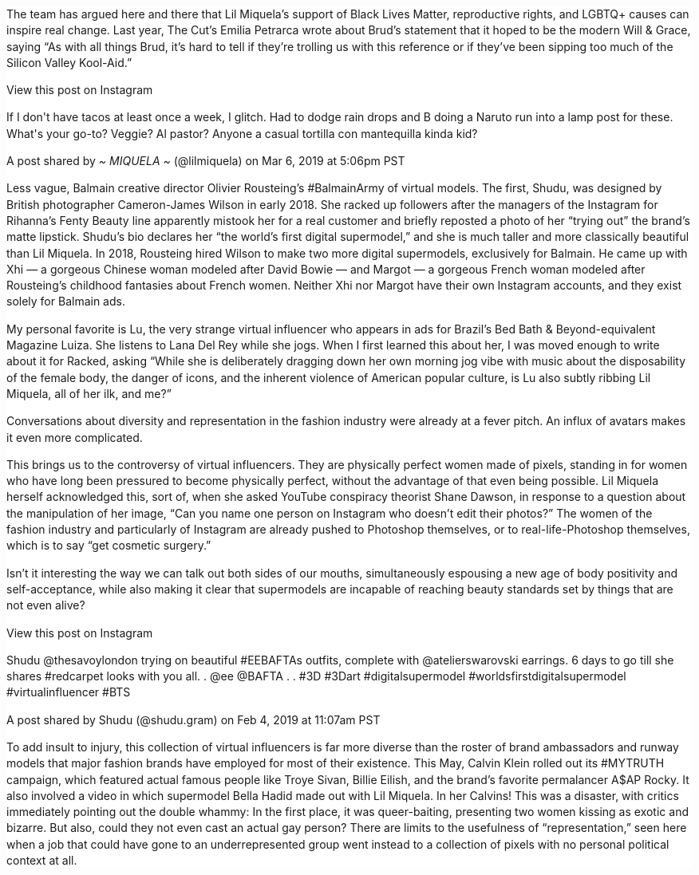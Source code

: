 The team has argued here and there that Lil Miquela’s support of Black Lives Matter, reproductive rights, and LGBTQ+ causes can inspire real change. Last year, The Cut’s Emilia Petrarca wrote about Brud’s statement that it hoped to be the modern Will & Grace, saying “As with all things Brud, it’s hard to tell if they’re trolling us with this reference or if they’ve been sipping too much of the Silicon Valley Kool-Aid.”

 View this post on Instagram

 If I don't have tacos at least once a week, I glitch. Had to dodge rain drops and B doing a Naruto run into a lamp post for these. What's your go-to? Veggie? Al pastor? Anyone a casual tortilla con mantequilla kinda kid?

A post shared by  *~ MIQUELA ~* (@lilmiquela) on Mar 6, 2019 at 5:06pm PST

Less vague, Balmain creative director Olivier Rousteing’s #BalmainArmy of virtual models. The first, Shudu, was designed by British photographer Cameron-James Wilson in early 2018. She racked up followers after the managers of the Instagram for Rihanna’s Fenty Beauty line apparently mistook her for a real customer and briefly reposted a photo of her “trying out” the brand’s matte lipstick. Shudu’s bio declares her “the world’s first digital supermodel,” and she is much taller and more classically beautiful than Lil Miquela. In 2018, Rousteing hired Wilson to make two more digital supermodels, exclusively for Balmain. He came up with Xhi — a gorgeous Chinese woman modeled after David Bowie — and Margot — a gorgeous French woman modeled after Rousteing’s childhood fantasies about French women. Neither Xhi nor Margot have their own Instagram accounts, and they exist solely for Balmain ads.

My personal favorite is Lu, the very strange virtual influencer who appears in ads for Brazil’s Bed Bath & Beyond-equivalent Magazine Luiza. She listens to Lana Del Rey while she jogs. When I first learned this about her, I was moved enough to write about it for Racked, asking “While she is deliberately dragging down her own morning jog vibe with music about the disposability of the female body, the danger of icons, and the inherent violence of American popular culture, is Lu also subtly ribbing Lil Miquela, all of her ilk, and me?”

Conversations about diversity and representation in the fashion industry were already at a fever pitch. An influx of avatars makes it even more complicated.

This brings us to the controversy of virtual influencers. They are physically perfect women made of pixels, standing in for women who have long been pressured to become physically perfect, without the advantage of that even being possible. Lil Miquela herself acknowledged this, sort of, when she asked YouTube conspiracy theorist Shane Dawson, in response to a question about the manipulation of her image, “Can you name one person on Instagram who doesn’t edit their photos?” The women of the fashion industry and particularly of Instagram are already pushed to Photoshop themselves, or to real-life-Photoshop themselves, which is to say “get cosmetic surgery.”

Isn’t it interesting the way we can talk out both sides of our mouths, simultaneously espousing a new age of body positivity and self-acceptance, while also making it clear that supermodels are incapable of reaching beauty standards set by things that are not even alive?

 View this post on Instagram

 Shudu @thesavoylondon trying on beautiful #EEBAFTAs outfits, complete with @atelierswarovski earrings. 6 days to go till she shares #redcarpet looks with you all. . @ee @BAFTA . . #3D #3Dart #digitalsupermodel #worldsfirstdigitalsupermodel #virtualinfluencer #BTS

A post shared by  Shudu (@shudu.gram) on Feb 4, 2019 at 11:07am PST

To add insult to injury, this collection of virtual influencers is far more diverse than the roster of brand ambassadors and runway models that major fashion brands have employed for most of their existence. This May, Calvin Klein rolled out its #MYTRUTH campaign, which featured actual famous people like Troye Sivan, Billie Eilish, and the brand’s favorite permalancer A$AP Rocky. It also involved a video in which supermodel Bella Hadid made out with Lil Miquela. In her Calvins! This was a disaster, with critics immediately pointing out the double whammy: In the first place, it was queer-baiting, presenting two women kissing as exotic and bizarre. But also, could they not even cast an actual gay person? There are limits to the usefulness of “representation,” seen here when a job that could have gone to an underrepresented group went instead to a collection of pixels with no personal political context at all.
